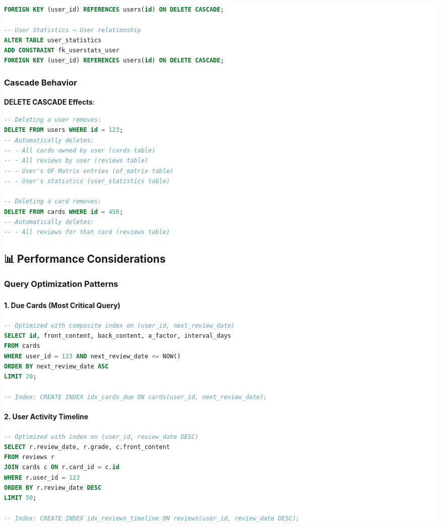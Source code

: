 ```sql
FOREIGN KEY (user_id) REFERENCES users(id) ON DELETE CASCADE;

-- User Statistics → User relationship  
ALTER TABLE user_statistics
ADD CONSTRAINT fk_userstats_user
FOREIGN KEY (user_id) REFERENCES users(id) ON DELETE CASCADE;
```

### Cascade Behavior

**DELETE CASCADE Effects**:
```sql
-- Deleting a user removes:
DELETE FROM users WHERE id = 123;
-- Automatically deletes:
-- - All cards owned by user (cards table)
-- - All reviews by user (reviews table) 
-- - User's OF Matrix entries (of_matrix table)
-- - User's statistics (user_statistics table)

-- Deleting a card removes:
DELETE FROM cards WHERE id = 456;  
-- Automatically deletes:
-- - All reviews for that card (reviews table)
```

## 📊 Performance Considerations

### Query Optimization Patterns

#### 1. Due Cards (Most Critical Query)
```sql
-- Optimized with composite index on (user_id, next_review_date)
SELECT id, front_content, back_content, a_factor, interval_days
FROM cards 
WHERE user_id = 123 AND next_review_date <= NOW()
ORDER BY next_review_date ASC
LIMIT 20;

-- Index: CREATE INDEX idx_cards_due ON cards(user_id, next_review_date);
```

#### 2. User Activity Timeline  
```sql
-- Optimized with index on (user_id, review_date DESC)
SELECT r.review_date, r.grade, c.front_content
FROM reviews r
JOIN cards c ON r.card_id = c.id  
WHERE r.user_id = 123
ORDER BY r.review_date DESC
LIMIT 50;

-- Index: CREATE INDEX idx_reviews_timeline ON reviews(user_id, review_date DESC);
```
